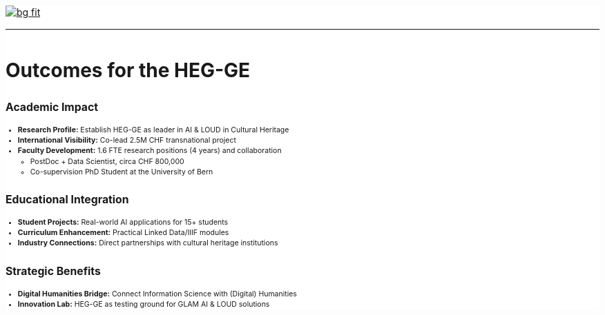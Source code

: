 [![bg fit](https://mermaid.ink/img/pako:eNqNVGtv2jAU_SuWP20aVBACJfmG-hpSuzHoVGnii0kuidfE9vxom1X977vOowNGp0YCcs29x-eca99nmsgUaEwtL6HgAtaC4GO5LYDc5kDOpNgWDkTS_tN8B4Ng7H9j8i1sgphccsEKboBwYbDeWS5xgSimrQBtcq7MAcSkhQiaICYrtym5MVjY5HQP5oy6nEsnUi4ykkLCj2aGXeYtsJIwY6DcFBVhIkVmW82M1S6xTgMxYJ064HTaogybICYLLX9CYknBnEjyf3YLurz5PvaGGW7qTa2nwYWFTDP7pjQPgV4noKzzNtapdb2GX45rKEFYD8iKCpGPqz6tVT9ZsoREZoLXGLMMK9GuByik8ihkAxn26ED4dFf4FN8-3y778_n8ktzBhsyEkLbmZIjS0kpbKThuxrRRYpHHjpKGxYcvF8uPu1yOm-EhlrMrYipjAXuok5xbaIxNwfDsja77uuuv38_Jgqv6NDcduPPVZMEUaLKmV9ezGzKbf6oT53_7QlYWk5lOzZoeeBPtehM15PoXImfYr5Scc5PIB9BVI9L8V1_QQXgafS76Nod-IaUiW4B0w5L7VrU5bo0vXfBC-o6qQlZ1Qx-5zQn08SrzpNUM_ZIJZxLNlWXH3YrqU9voRxmt2Rbw9uL98iCJLEuHx6giVjMucHnfmNFgxxgM2iGwS20f5l7IxwLSDDygMFvQRw2qoVbOWNyUbXjhS1XBhOiI7Y-Yd6COOtTuOiMnVcDrJfOhhhyE4Q_wHsCwA7zAarn1l6LG9WDb2gQNSmpvJe3REnTJeIpz9tkjrSl2vYQ1jfEVj9y9P3EvmMeclatKJDTGQQI9qqXLchpvWWEwcirFTp1zhh0rX1ch5Vbqm2aM19O8RxUTP6QsOxgMafxMn2jcHwfByTAYhEEwmoyC6TDo0QqXh-PgZHIajUdhNAyGg2g0fenR3zVEcDIIwmkUDaNpiJ9JOO7RTHsxLUcQKegz6YSl8WQwePkD1vPkOg?type=png)](https://mermaid.live/edit#pako:eNqNVGtv2jAU_SuWP20aVBACJfmG-hpSuzHoVGnii0kuidfE9vxom1X977vOowNGp0YCcs29x-eca99nmsgUaEwtL6HgAtaC4GO5LYDc5kDOpNgWDkTS_tN8B4Ng7H9j8i1sgphccsEKboBwYbDeWS5xgSimrQBtcq7MAcSkhQiaICYrtym5MVjY5HQP5oy6nEsnUi4ykkLCj2aGXeYtsJIwY6DcFBVhIkVmW82M1S6xTgMxYJ064HTaogybICYLLX9CYknBnEjyf3YLurz5PvaGGW7qTa2nwYWFTDP7pjQPgV4noKzzNtapdb2GX45rKEFYD8iKCpGPqz6tVT9ZsoREZoLXGLMMK9GuByik8ihkAxn26ED4dFf4FN8-3y778_n8ktzBhsyEkLbmZIjS0kpbKThuxrRRYpHHjpKGxYcvF8uPu1yOm-EhlrMrYipjAXuok5xbaIxNwfDsja77uuuv38_Jgqv6NDcduPPVZMEUaLKmV9ezGzKbf6oT53_7QlYWk5lOzZoeeBPtehM15PoXImfYr5Scc5PIB9BVI9L8V1_QQXgafS76Nod-IaUiW4B0w5L7VrU5bo0vXfBC-o6qQlZ1Qx-5zQn08SrzpNUM_ZIJZxLNlWXH3YrqU9voRxmt2Rbw9uL98iCJLEuHx6giVjMucHnfmNFgxxgM2iGwS20f5l7IxwLSDDygMFvQRw2qoVbOWNyUbXjhS1XBhOiI7Y-Yd6COOtTuOiMnVcDrJfOhhhyE4Q_wHsCwA7zAarn1l6LG9WDb2gQNSmpvJe3REnTJeIpz9tkjrSl2vYQ1jfEVj9y9P3EvmMeclatKJDTGQQI9qqXLchpvWWEwcirFTp1zhh0rX1ch5Vbqm2aM19O8RxUTP6QsOxgMafxMn2jcHwfByTAYhEEwmoyC6TDo0QqXh-PgZHIajUdhNAyGg2g0fenR3zVEcDIIwmkUDaNpiJ9JOO7RTHsxLUcQKegz6YSl8WQwePkD1vPkOg)




---


# Outcomes for the HEG-GE

<div style="font-size: 75%;">

## Academic Impact
- **Research Profile:** Establish HEG-GE as leader in AI & LOUD in Cultural Heritage
- **International Visibility:** Co-lead 2.5M CHF transnational project
- **Faculty Development:**  1.6 FTE research positions (4 years) and collaboration
    - PostDoc + Data Scientist, circa CHF 800,000
    - Co-supervision PhD Student at the University of Bern

## Educational Integration
- **Student Projects:** Real-world AI applications for 15+ students
- **Curriculum Enhancement:** Practical Linked Data/IIIF modules
- **Industry Connections:** Direct partnerships with cultural heritage institutions

## Strategic Benefits
- **Digital Humanities Bridge:** Connect Information Science with (Digital) Humanities
- **Innovation Lab:** HEG-GE as testing ground for GLAM AI & LOUD solutions

</div>


